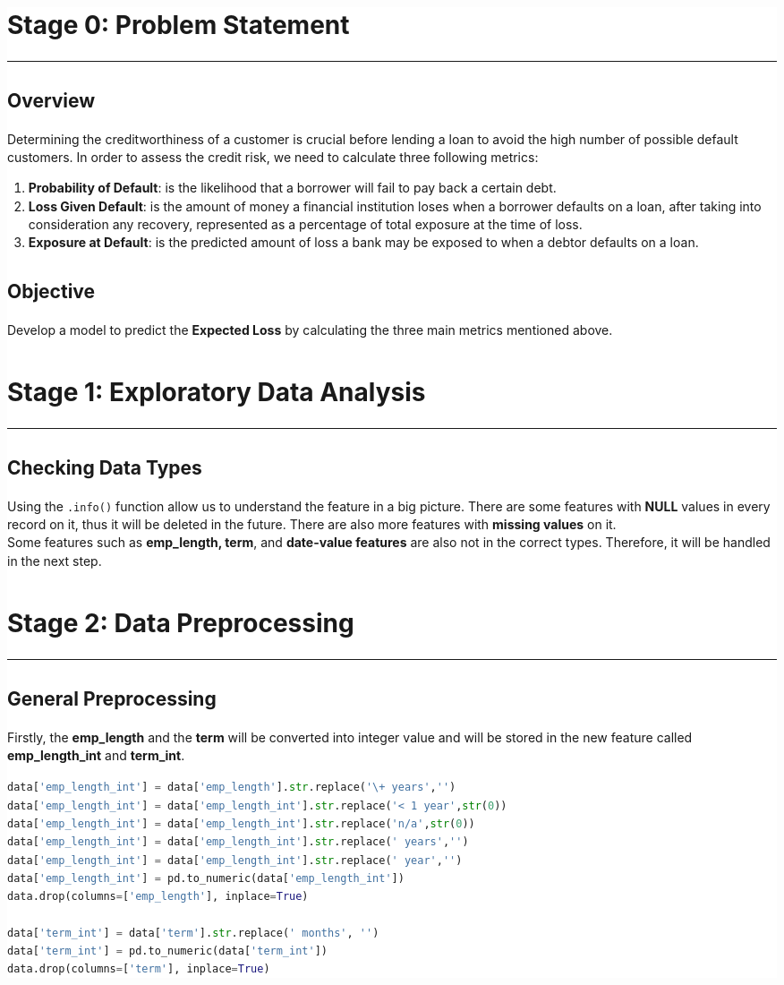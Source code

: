 
# Stage 0: Problem Statement
---
## Overview
Determining the creditworthiness of a customer is crucial before lending a loan to avoid the high number of possible default customers. In order to assess the credit risk, we need to calculate three following metrics:
1. **Probability of Default**: is the likelihood that a borrower will fail to pay back a certain debt.
2. **Loss Given Default**: is the amount of money a financial institution loses when a borrower defaults on a loan, after taking into consideration any recovery, represented as a percentage of total exposure at the time of loss.
3. **Exposure at Default**: is the predicted amount of loss a bank may be exposed to when a debtor defaults on a loan.

## Objective
Develop a model to predict the **Expected Loss** by calculating the three main metrics mentioned above.

# Stage 1: Exploratory Data Analysis
---
## Checking Data Types
Using the ```.info()``` function allow us to understand the feature in a big picture. There are some features with **NULL** values in every record on it, thus it will be deleted in the future. There are also more features with **missing values** on it.<br>
Some features such as **emp_length, term**, and **date-value features** are also not in the correct types. Therefore, it will be handled in the next step.

# Stage 2: Data Preprocessing
---
## General Preprocessing
Firstly, the **emp_length** and the **term** will be converted into integer value and will be stored in the new feature called **emp_length_int** and **term_int**.
``` python
data['emp_length_int'] = data['emp_length'].str.replace('\+ years','')
data['emp_length_int'] = data['emp_length_int'].str.replace('< 1 year',str(0))
data['emp_length_int'] = data['emp_length_int'].str.replace('n/a',str(0))
data['emp_length_int'] = data['emp_length_int'].str.replace(' years','')
data['emp_length_int'] = data['emp_length_int'].str.replace(' year','')
data['emp_length_int'] = pd.to_numeric(data['emp_length_int'])
data.drop(columns=['emp_length'], inplace=True)

data['term_int'] = data['term'].str.replace(' months', '')
data['term_int'] = pd.to_numeric(data['term_int'])
data.drop(columns=['term'], inplace=True)
```
